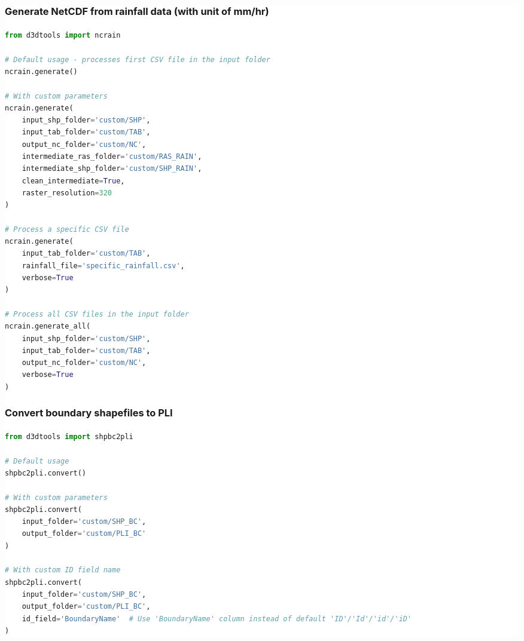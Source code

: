 ### Generate NetCDF from rainfall data (with unit of mm/hr)

```python
from d3dtools import ncrain

# Default usage - processes first CSV file in the input folder
ncrain.generate()

# With custom parameters
ncrain.generate(
    input_shp_folder='custom/SHP',
    input_tab_folder='custom/TAB',
    output_nc_folder='custom/NC',
    intermediate_ras_folder='custom/RAS_RAIN',
    intermediate_shp_folder='custom/SHP_RAIN',
    clean_intermediate=True,
    raster_resolution=320
)

# Process a specific CSV file
ncrain.generate(
    input_tab_folder='custom/TAB',
    rainfall_file='specific_rainfall.csv',
    verbose=True
)

# Process all CSV files in the input folder
ncrain.generate_all(
    input_shp_folder='custom/SHP',
    input_tab_folder='custom/TAB',
    output_nc_folder='custom/NC',
    verbose=True
)
```

### Convert boundary shapefiles to PLI

```python
from d3dtools import shpbc2pli

# Default usage
shpbc2pli.convert()

# With custom parameters
shpbc2pli.convert(
    input_folder='custom/SHP_BC',
    output_folder='custom/PLI_BC'
)

# With custom ID field name
shpbc2pli.convert(
    input_folder='custom/SHP_BC',
    output_folder='custom/PLI_BC',
    id_field='BoundaryName'  # Use 'BoundaryName' column instead of default 'ID'/'Id'/'id'/'iD'
)
```
